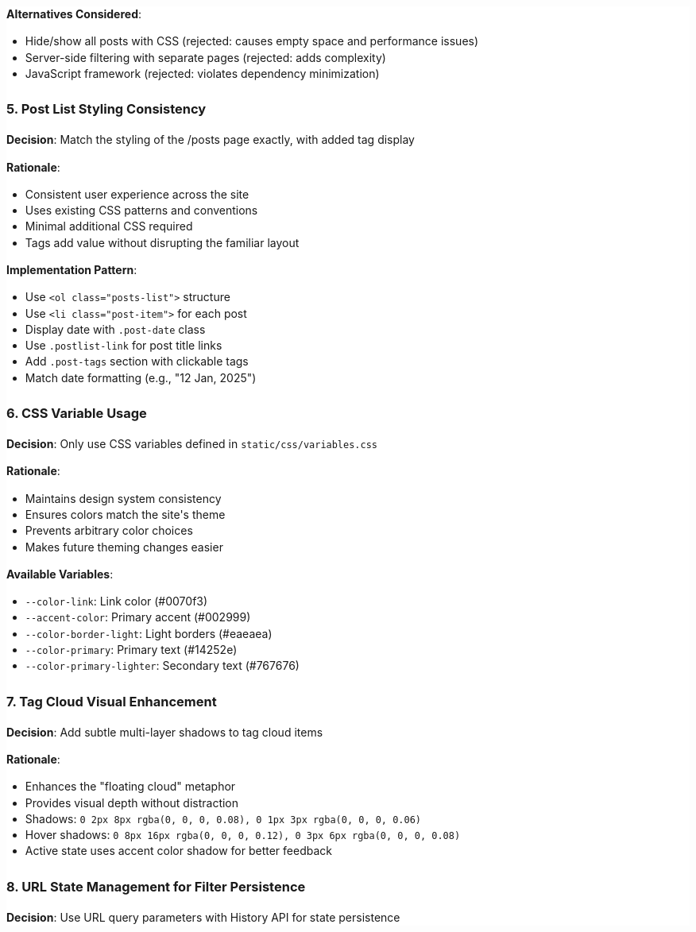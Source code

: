 **Alternatives Considered**:
- Hide/show all posts with CSS (rejected: causes empty space and performance issues)
- Server-side filtering with separate pages (rejected: adds complexity)
- JavaScript framework (rejected: violates dependency minimization)

### 5. Post List Styling Consistency

**Decision**: Match the styling of the /posts page exactly, with added tag display

**Rationale**:
- Consistent user experience across the site
- Uses existing CSS patterns and conventions
- Minimal additional CSS required
- Tags add value without disrupting the familiar layout

**Implementation Pattern**:
- Use `<ol class="posts-list">` structure
- Use `<li class="post-item">` for each post
- Display date with `.post-date` class
- Use `.postlist-link` for post title links
- Add `.post-tags` section with clickable tags
- Match date formatting (e.g., "12 Jan, 2025")

### 6. CSS Variable Usage

**Decision**: Only use CSS variables defined in `static/css/variables.css`

**Rationale**:
- Maintains design system consistency
- Ensures colors match the site's theme
- Prevents arbitrary color choices
- Makes future theming changes easier

**Available Variables**:
- `--color-link`: Link color (#0070f3)
- `--accent-color`: Primary accent (#002999)
- `--color-border-light`: Light borders (#eaeaea)
- `--color-primary`: Primary text (#14252e)
- `--color-primary-lighter`: Secondary text (#767676)

### 7. Tag Cloud Visual Enhancement

**Decision**: Add subtle multi-layer shadows to tag cloud items

**Rationale**:
- Enhances the "floating cloud" metaphor
- Provides visual depth without distraction
- Shadows: `0 2px 8px rgba(0, 0, 0, 0.08), 0 1px 3px rgba(0, 0, 0, 0.06)`
- Hover shadows: `0 8px 16px rgba(0, 0, 0, 0.12), 0 3px 6px rgba(0, 0, 0, 0.08)`
- Active state uses accent color shadow for better feedback

### 8. URL State Management for Filter Persistence

**Decision**: Use URL query parameters with History API for state persistence

